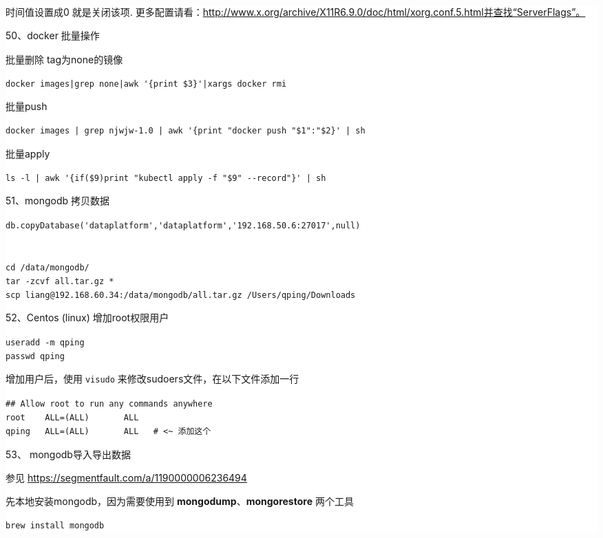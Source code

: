 时间值设置成0 就是关闭该项.
更多配置请看：http://www.x.org/archive/X11R6.9.0/doc/html/xorg.conf.5.html并查找“ServerFlags”。



50、docker 批量操作

批量删除 tag为none的镜像

```
docker images|grep none|awk '{print $3}'|xargs docker rmi
```

批量push

```
docker images | grep njwjw-1.0 | awk '{print "docker push "$1":"$2}' | sh
```

批量apply

```
ls -l | awk '{if($9)print "kubectl apply -f "$9" --record"}' | sh
```



51、mongodb 拷贝数据

```
db.copyDatabase('dataplatform','dataplatform','192.168.50.6:27017',null)


cd /data/mongodb/
tar -zcvf all.tar.gz *
scp liang@192.168.60.34:/data/mongodb/all.tar.gz /Users/qping/Downloads

```



52、Centos (linux) 增加root权限用户

```
useradd -m qping
passwd qping
```

增加用户后，使用 `visudo` 来修改sudoers文件，在以下文件添加一行 

```
## Allow root to run any commands anywhere
root    ALL=(ALL)       ALL
qping   ALL=(ALL)       ALL   # <~ 添加这个
```



53、 mongodb导入导出数据

参见 <https://segmentfault.com/a/1190000006236494>

先本地安装mongodb，因为需要使用到 **mongodump**、**mongorestore** 两个工具

```
brew install mongodb
```
